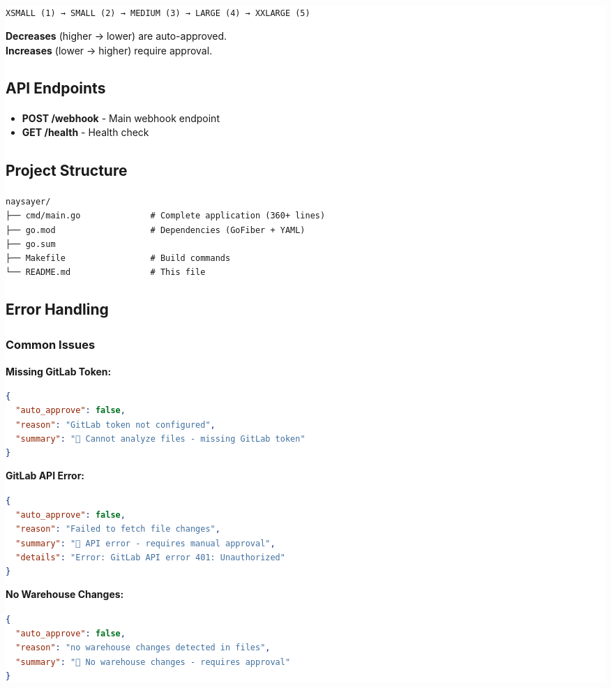 ```
XSMALL (1) → SMALL (2) → MEDIUM (3) → LARGE (4) → XXLARGE (5)
```

**Decreases** (higher → lower) are auto-approved.  
**Increases** (lower → higher) require approval.

## API Endpoints

- **POST /webhook** - Main webhook endpoint
- **GET /health** - Health check

## Project Structure

```
naysayer/
├── cmd/main.go              # Complete application (360+ lines)
├── go.mod                   # Dependencies (GoFiber + YAML)
├── go.sum
├── Makefile                 # Build commands
└── README.md                # This file
```

## Error Handling

### Common Issues

**Missing GitLab Token:**
```json
{
  "auto_approve": false,
  "reason": "GitLab token not configured",
  "summary": "🚫 Cannot analyze files - missing GitLab token"
}
```

**GitLab API Error:**
```json
{
  "auto_approve": false,
  "reason": "Failed to fetch file changes",
  "summary": "🚫 API error - requires manual approval",
  "details": "Error: GitLab API error 401: Unauthorized"
}
```

**No Warehouse Changes:**
```json
{
  "auto_approve": false,
  "reason": "no warehouse changes detected in files",
  "summary": "🚫 No warehouse changes - requires approval"
}
```
